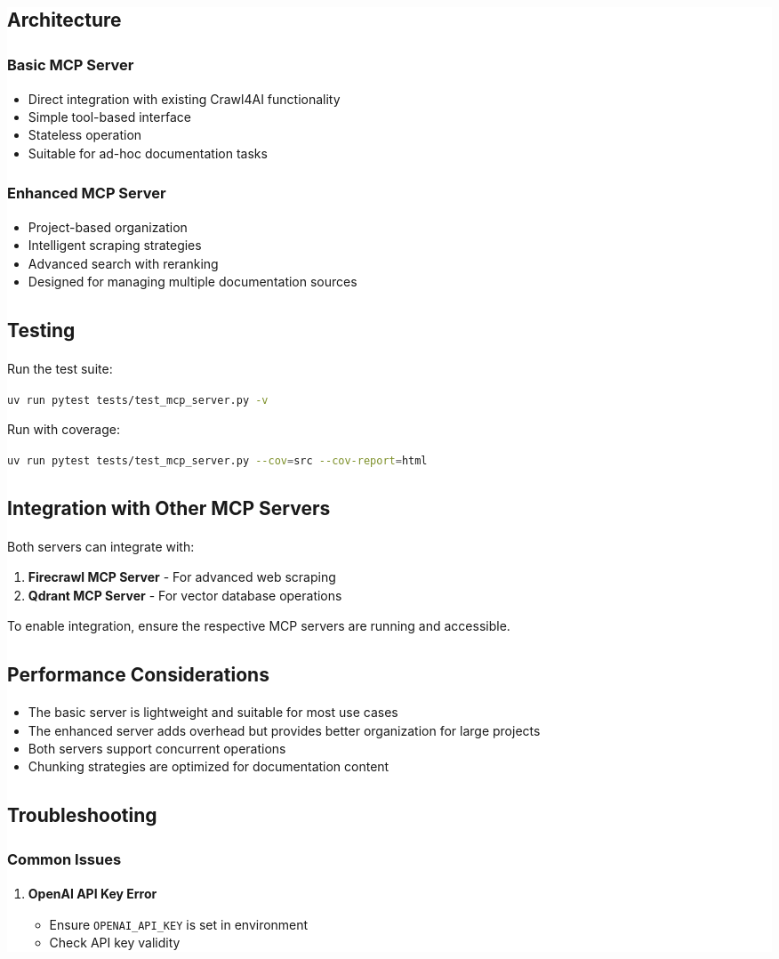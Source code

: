## Architecture

### Basic MCP Server

- Direct integration with existing Crawl4AI functionality
- Simple tool-based interface
- Stateless operation
- Suitable for ad-hoc documentation tasks

### Enhanced MCP Server

- Project-based organization
- Intelligent scraping strategies
- Advanced search with reranking
- Designed for managing multiple documentation sources

## Testing

Run the test suite:

```bash
uv run pytest tests/test_mcp_server.py -v
```

Run with coverage:

```bash
uv run pytest tests/test_mcp_server.py --cov=src --cov-report=html
```

## Integration with Other MCP Servers

Both servers can integrate with:

1. **Firecrawl MCP Server** - For advanced web scraping
2. **Qdrant MCP Server** - For vector database operations

To enable integration, ensure the respective MCP servers are running and accessible.

## Performance Considerations

- The basic server is lightweight and suitable for most use cases
- The enhanced server adds overhead but provides better organization for large projects
- Both servers support concurrent operations
- Chunking strategies are optimized for documentation content

## Troubleshooting

### Common Issues

1. **OpenAI API Key Error**

   - Ensure `OPENAI_API_KEY` is set in environment
   - Check API key validity
